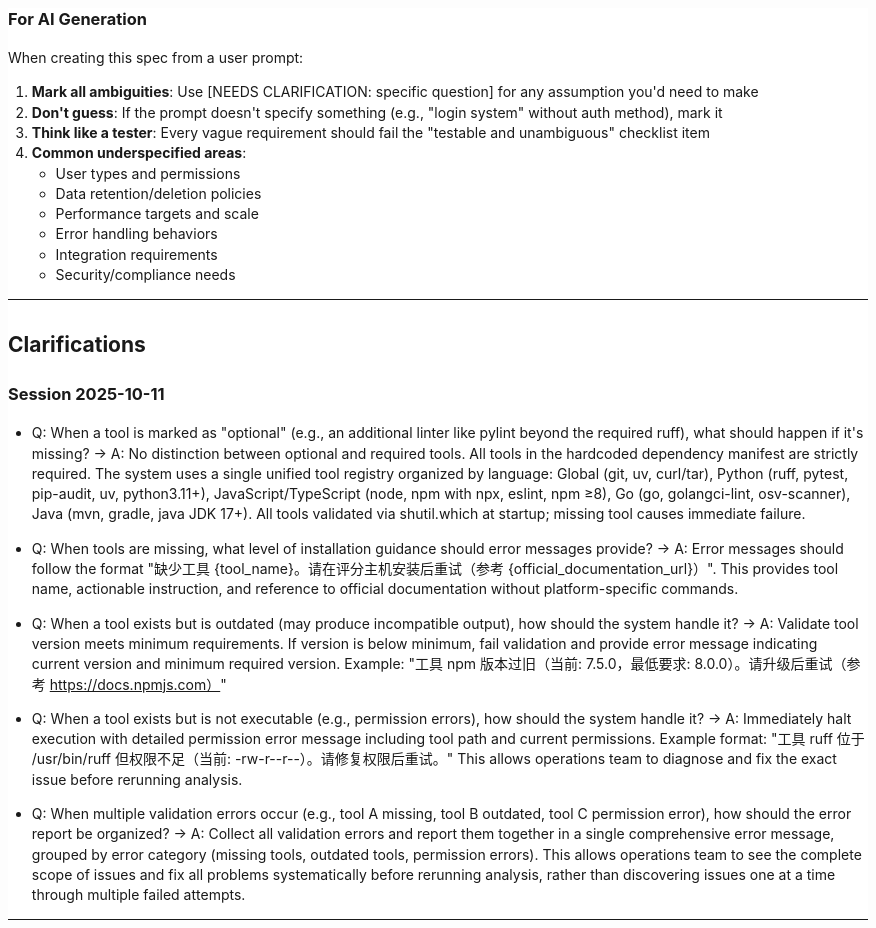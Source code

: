### For AI Generation
When creating this spec from a user prompt:
1. **Mark all ambiguities**: Use [NEEDS CLARIFICATION: specific question] for any assumption you'd need to make
2. **Don't guess**: If the prompt doesn't specify something (e.g., "login system" without auth method), mark it
3. **Think like a tester**: Every vague requirement should fail the "testable and unambiguous" checklist item
4. **Common underspecified areas**:
   - User types and permissions
   - Data retention/deletion policies
   - Performance targets and scale
   - Error handling behaviors
   - Integration requirements
   - Security/compliance needs

---

## Clarifications

### Session 2025-10-11

- Q: When a tool is marked as "optional" (e.g., an additional linter like pylint beyond the required ruff), what should happen if it's missing? → A: No distinction between optional and required tools. All tools in the hardcoded dependency manifest are strictly required. The system uses a single unified tool registry organized by language: Global (git, uv, curl/tar), Python (ruff, pytest, pip-audit, uv, python3.11+), JavaScript/TypeScript (node, npm with npx, eslint, npm ≥8), Go (go, golangci-lint, osv-scanner), Java (mvn, gradle, java JDK 17+). All tools validated via shutil.which at startup; missing tool causes immediate failure.

- Q: When tools are missing, what level of installation guidance should error messages provide? → A: Error messages should follow the format "缺少工具 {tool_name}。请在评分主机安装后重试（参考 {official_documentation_url}）". This provides tool name, actionable instruction, and reference to official documentation without platform-specific commands.

- Q: When a tool exists but is outdated (may produce incompatible output), how should the system handle it? → A: Validate tool version meets minimum requirements. If version is below minimum, fail validation and provide error message indicating current version and minimum required version. Example: "工具 npm 版本过旧（当前: 7.5.0，最低要求: 8.0.0）。请升级后重试（参考 https://docs.npmjs.com）"

- Q: When a tool exists but is not executable (e.g., permission errors), how should the system handle it? → A: Immediately halt execution with detailed permission error message including tool path and current permissions. Example format: "工具 ruff 位于 /usr/bin/ruff 但权限不足（当前: -rw-r--r--）。请修复权限后重试。" This allows operations team to diagnose and fix the exact issue before rerunning analysis.

- Q: When multiple validation errors occur (e.g., tool A missing, tool B outdated, tool C permission error), how should the error report be organized? → A: Collect all validation errors and report them together in a single comprehensive error message, grouped by error category (missing tools, outdated tools, permission errors). This allows operations team to see the complete scope of issues and fix all problems systematically before rerunning analysis, rather than discovering issues one at a time through multiple failed attempts.

---